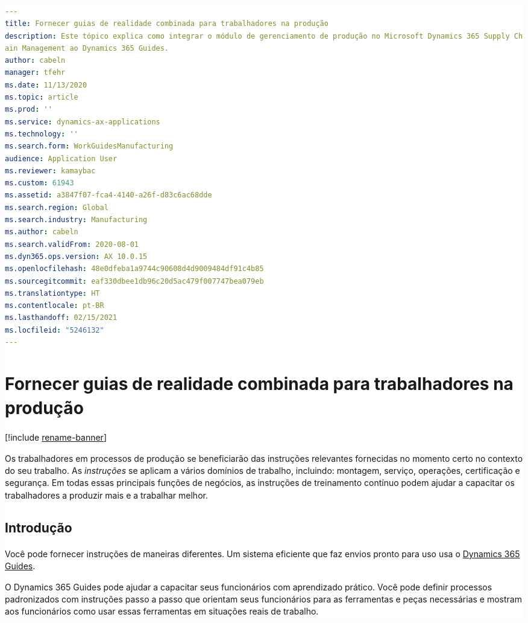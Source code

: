 ```yaml
---
title: Fornecer guias de realidade combinada para trabalhadores na produção
description: Este tópico explica como integrar o módulo de gerenciamento de produção no Microsoft Dynamics 365 Supply Chain Management ao Dynamics 365 Guides.
author: cabeln
manager: tfehr
ms.date: 11/13/2020
ms.topic: article
ms.prod: ''
ms.service: dynamics-ax-applications
ms.technology: ''
ms.search.form: WorkGuidesManufacturing
audience: Application User
ms.reviewer: kamaybac
ms.custom: 61943
ms.assetid: a3847f07-fca4-4140-a26f-d83c6ac68dde
ms.search.region: Global
ms.search.industry: Manufacturing
ms.author: cabeln
ms.search.validFrom: 2020-08-01
ms.dyn365.ops.version: AX 10.0.15
ms.openlocfilehash: 48e0dfeba1a9744c90608d4d9009484df91c4b85
ms.sourcegitcommit: eaf330dbee1db96c20d5ac479f007747bea079eb
ms.translationtype: HT
ms.contentlocale: pt-BR
ms.lasthandoff: 02/15/2021
ms.locfileid: "5246132"
---
```

# <a name="provide-mixed-reality-guides-for-workers-in-production"></a>Fornecer guias de realidade combinada para trabalhadores na produção

[!include [rename-banner](~/includes/cc-data-platform-banner.md)]

Os trabalhadores em processos de produção se beneficiarão das instruções relevantes fornecidas no momento certo no contexto do seu trabalho. As *instruções* se aplicam a vários domínios de trabalho, incluindo: montagem, serviço, operações, certificação e segurança. Em todas essas principais funções de negócios, as instruções de treinamento contínuo podem ajudar a capacitar os trabalhadores a produzir mais e a trabalhar melhor.

## <a name="introduction"></a>Introdução

Você pode fornecer instruções de maneiras diferentes. Um sistema eficiente que faz envios pronto para uso usa o [Dynamics 365 Guides](https://dynamics.microsoft.com/mixed-reality/guides/).

O Dynamics 365 Guides pode ajudar a capacitar seus funcionários com aprendizado prático. Você pode definir processos padronizados com instruções passo a passo que orientam seus funcionários para as ferramentas e peças necessárias e mostram aos funcionários como usar essas ferramentas em situações reais de trabalho.
